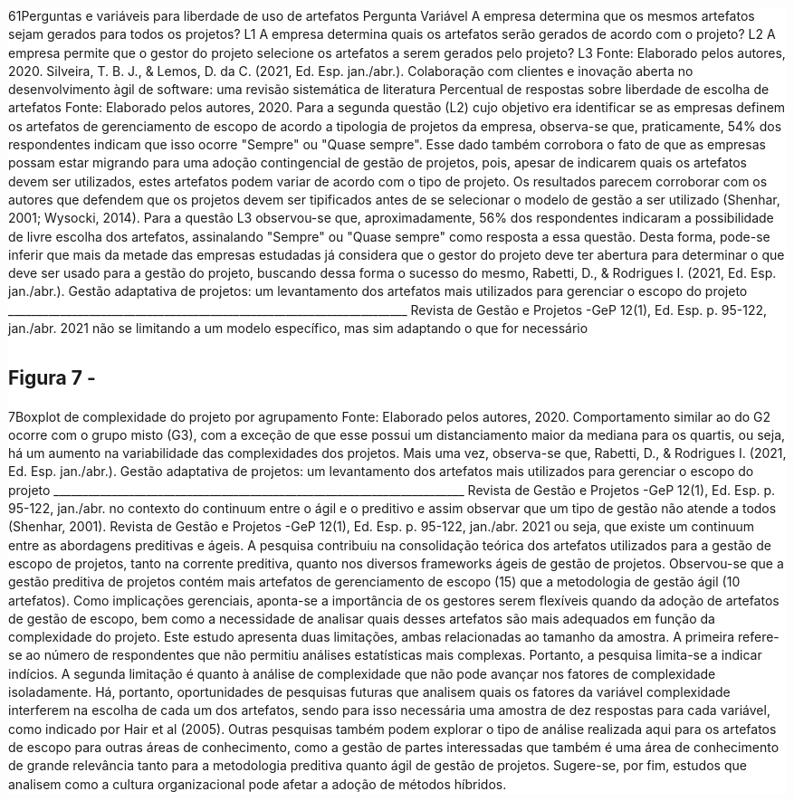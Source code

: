 61Perguntas e variáveis para liberdade de uso de artefatos Pergunta Variável A empresa determina que os mesmos artefatos sejam gerados para todos os projetos? L1 A empresa determina quais os artefatos serão gerados de acordo com o projeto? L2 A empresa permite que o gestor do projeto selecione os artefatos a serem gerados pelo projeto? L3 Fonte: Elaborado pelos autores, 2020. Silveira, T. B. J., & Lemos, D. da C. (2021, Ed. Esp. jan./abr.). Colaboração com clientes e inovação aberta no desenvolvimento àgil de software: uma revisão sistemática de literatura Percentual de respostas sobre liberdade de escolha de artefatos Fonte: Elaborado pelos autores, 2020. Para a segunda questão (L2) cujo objetivo era identificar se as empresas definem os artefatos de gerenciamento de escopo de acordo a tipologia de projetos da empresa, observa-se que, praticamente, 54% dos respondentes indicam que isso ocorre "Sempre" ou "Quase sempre". Esse dado também corrobora o fato de que as empresas possam estar migrando para uma adoção contingencial de gestão de projetos, pois, apesar de indicarem quais os artefatos devem ser utilizados, estes artefatos podem variar de acordo com o tipo de projeto. Os resultados parecem corroborar com os autores que defendem que os projetos devem ser tipificados antes de se selecionar o modelo de gestão a ser utilizado (Shenhar, 2001; Wysocki, 2014). Para a questão L3 observou-se que, aproximadamente, 56% dos respondentes indicaram a possibilidade de livre escolha dos artefatos, assinalando "Sempre" ou "Quase sempre" como resposta a essa questão. Desta forma, pode-se inferir que mais da metade das empresas estudadas já considera que o gestor do projeto deve ter abertura para determinar o que deve ser usado para a gestão do projeto, buscando dessa forma o sucesso do mesmo, Rabetti, D., & Rodrigues I. (2021, Ed. Esp. jan./abr.). Gestão adaptativa de projetos: um levantamento dos artefatos mais utilizados para gerenciar o escopo do projeto _____________________________________________________________________ Revista de Gestão e Projetos -GeP 12(1), Ed. Esp. p. 95-122, jan./abr. 2021 não se limitando a um modelo específico, mas sim adaptando o que for necessário

## Figura 7 -
7Boxplot de complexidade do projeto por agrupamento Fonte: Elaborado pelos autores, 2020. Comportamento similar ao do G2 ocorre com o grupo misto (G3), com a exceção de que esse possui um distanciamento maior da mediana para os quartis, ou seja, há um aumento na variabilidade das complexidades dos projetos. Mais uma vez, observa-se que, Rabetti, D., & Rodrigues I. (2021, Ed. Esp. jan./abr.). Gestão adaptativa de projetos: um levantamento dos artefatos mais utilizados para gerenciar o escopo do projeto _______________________________________________________________________ Revista de Gestão e Projetos -GeP 12(1), Ed. Esp. p. 95-122, jan./abr. no contexto do continuum entre o ágil e o preditivo e assim observar que um tipo de gestão não atende a todos (Shenhar, 2001). Revista de Gestão e Projetos -GeP 12(1), Ed. Esp. p. 95-122, jan./abr. 2021 ou seja, que existe um continuum entre as abordagens preditivas e ágeis. A pesquisa contribuiu na consolidação teórica dos artefatos utilizados para a gestão de escopo de projetos, tanto na corrente preditiva, quanto nos diversos frameworks ágeis de gestão de projetos. Observou-se que a gestão preditiva de projetos contém mais artefatos de gerenciamento de escopo (15) que a metodologia de gestão ágil (10 artefatos). Como implicações gerenciais, aponta-se a importância de os gestores serem flexíveis quando da adoção de artefatos de gestão de escopo, bem como a necessidade de analisar quais desses artefatos são mais adequados em função da complexidade do projeto. Este estudo apresenta duas limitações, ambas relacionadas ao tamanho da amostra. A primeira refere-se ao número de respondentes que não permitiu análises estatísticas mais complexas. Portanto, a pesquisa limita-se a indicar indícios. A segunda limitação é quanto à análise de complexidade que não pode avançar nos fatores de complexidade isoladamente. Há, portanto, oportunidades de pesquisas futuras que analisem quais os fatores da variável complexidade interferem na escolha de cada um dos artefatos, sendo para isso necessária uma amostra de dez respostas para cada variável, como indicado por Hair et al (2005). Outras pesquisas também podem explorar o tipo de análise realizada aqui para os artefatos de escopo para outras áreas de conhecimento, como a gestão de partes interessadas que também é uma área de conhecimento de grande relevância tanto para a metodologia preditiva quanto ágil de gestão de projetos. Sugere-se, por fim, estudos que analisem como a cultura organizacional pode afetar a adoção de métodos híbridos.
